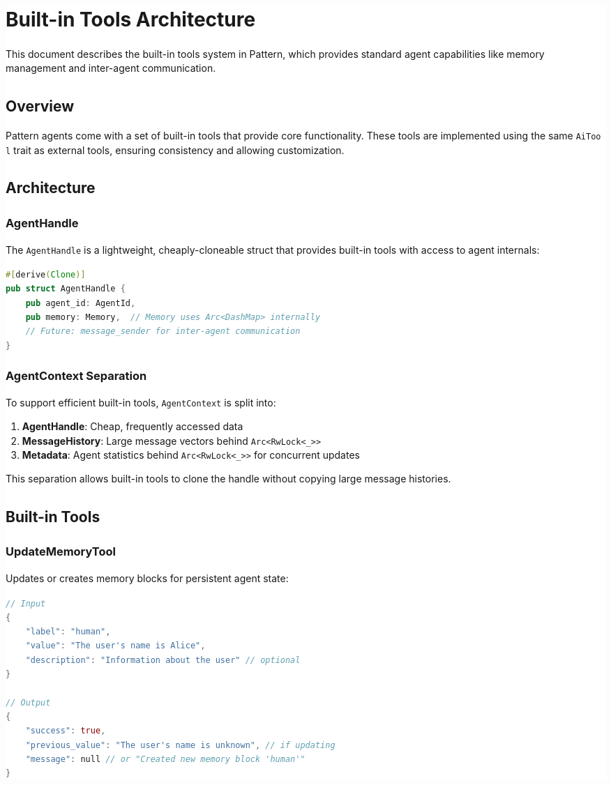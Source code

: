 # Built-in Tools Architecture

This document describes the built-in tools system in Pattern, which provides standard agent capabilities like memory management and inter-agent communication.

## Overview

Pattern agents come with a set of built-in tools that provide core functionality. These tools are implemented using the same `AiTool` trait as external tools, ensuring consistency and allowing customization.

## Architecture

### AgentHandle

The `AgentHandle` is a lightweight, cheaply-cloneable struct that provides built-in tools with access to agent internals:

```rust
#[derive(Clone)]
pub struct AgentHandle {
    pub agent_id: AgentId,
    pub memory: Memory,  // Memory uses Arc<DashMap> internally
    // Future: message_sender for inter-agent communication
}
```

### AgentContext Separation

To support efficient built-in tools, `AgentContext` is split into:

1. **AgentHandle**: Cheap, frequently accessed data
2. **MessageHistory**: Large message vectors behind `Arc<RwLock<_>>`
3. **Metadata**: Agent statistics behind `Arc<RwLock<_>>` for concurrent updates

This separation allows built-in tools to clone the handle without copying large message histories.

## Built-in Tools

### UpdateMemoryTool

Updates or creates memory blocks for persistent agent state:

```rust
// Input
{
    "label": "human",
    "value": "The user's name is Alice",
    "description": "Information about the user" // optional
}

// Output
{
    "success": true,
    "previous_value": "The user's name is unknown", // if updating
    "message": null // or "Created new memory block 'human'"
}
```
